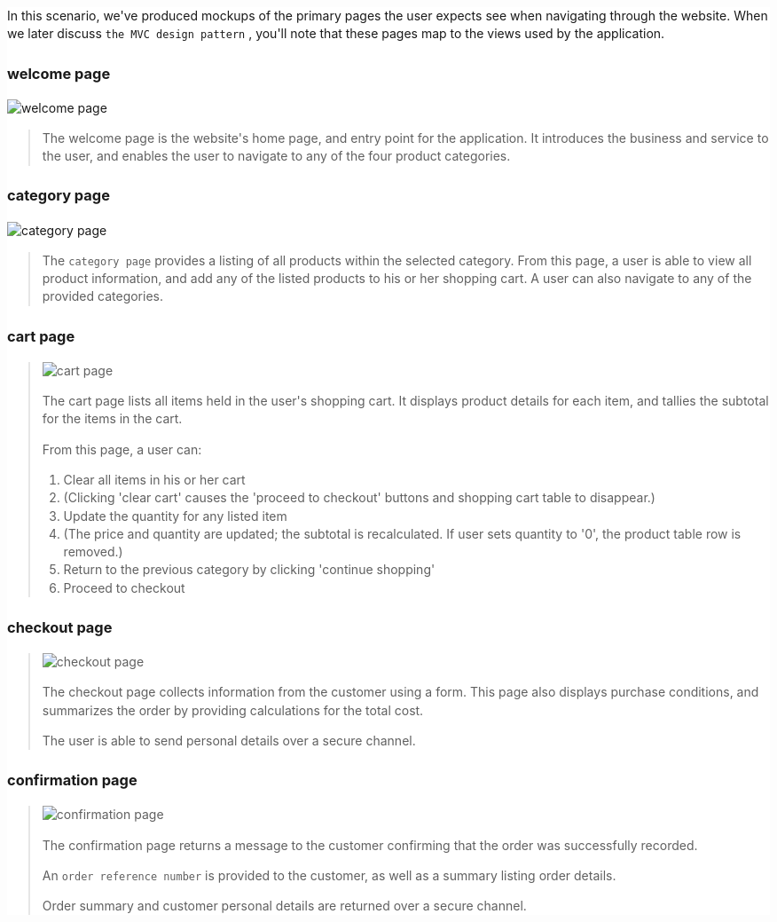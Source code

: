 In this scenario, we've produced mockups of the primary pages the user expects see when navigating through the website. When we later discuss `the MVC design pattern` , you'll note that these pages map to the views used by the application.

### welcome page

![welcome page](https://netbeans.org/images_www/articles/73/javaee/ecommerce/design/mockup-index-small.png) 
> The welcome page is the website's home page, and entry point for the application. It introduces the business and service to the user, and enables the user to navigate to any of the four product categories.

### category page

![category page](https://netbeans.org/images_www/articles/73/javaee/ecommerce/design/mockup-category-small.png)
> The `category page`  provides a listing of all products within the selected category. From this page, a user is able to view all product information, and add any of the listed products to his or her shopping cart. A user can also navigate to any of the provided categories.

  	

### cart page

> ![cart page](https://netbeans.org/images_www/articles/73/javaee/ecommerce/design/mockup-cart-small.png)
>
> The cart page lists all items held in the user's shopping cart. It displays product details for each item, and tallies the subtotal for the items in the cart. 
>
> From this page, a user can:
>
> 1. Clear all items in his or her cart
> 2. (Clicking 'clear cart' causes the 'proceed to checkout' buttons and shopping cart table to disappear.)
> 3. Update the quantity for any listed item
> 4. (The price and quantity are updated; the subtotal is recalculated. If user sets quantity to '0', the product table row is removed.)
> 5. Return to the previous category by clicking 'continue shopping'
> 6. Proceed to checkout

### checkout page

> ![checkout page](https://netbeans.org/images_www/articles/73/javaee/ecommerce/design/mockup-checkout-small.png)
>
> The checkout page collects information from the customer using a form. This page also displays purchase conditions, and summarizes the order by providing calculations for the total cost.
>
> The user is able to send personal details over a secure channel.

### confirmation page

> ![confirmation page](https://netbeans.org/images_www/articles/73/javaee/ecommerce/design/mockup-confirmation-small.png)
>
> The confirmation page returns a message to the customer confirming that the order was successfully recorded. 
>
> An `order reference number`  is provided to the customer, as well as a summary listing order details.
>
> Order summary and customer personal details are returned over a secure channel.
